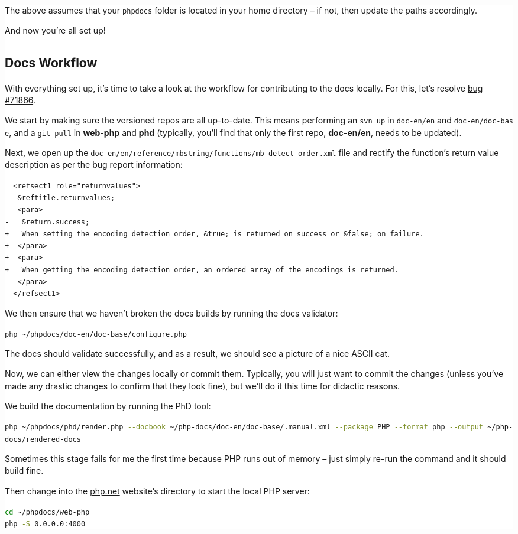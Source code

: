 The above assumes that your `phpdocs` folder is located in your home directory – if not, then update the paths accordingly.

And now you’re all set up!

## Docs Workflow

With everything set up, it’s time to take a look at the workflow for contributing to the docs locally. For this, let’s resolve [bug #71866](https://bugs.php.net/bug.php?id=71866).

We start by making sure the versioned repos are all up-to-date. This means performing an `svn up` in `doc-en/en` and `doc-en/doc-base`, and a `git pull` in **web-php** and **phd** (typically, you’ll find that only the first repo, **doc-en/en**, needs to be updated).

Next, we open up the `doc-en/en/reference/mbstring/functions/mb-detect-order.xml` file and rectify the function’s return value description as per the bug report information:

```
  <refsect1 role="returnvalues">
   &reftitle.returnvalues;
   <para>
-   &return.success;
+   When setting the encoding detection order, &true; is returned on success or &false; on failure.
+  </para>
+  <para>
+   When getting the encoding detection order, an ordered array of the encodings is returned.
   </para>
  </refsect1>
```

We then ensure that we haven’t broken the docs builds by running the docs validator:

```bash
php ~/phpdocs/doc-en/doc-base/configure.php
```

The docs should validate successfully, and as a result, we should see a picture of a nice ASCII cat.

Now, we can either view the changes locally or commit them. Typically, you will just want to commit the changes (unless you’ve made any drastic changes to confirm that they look fine), but we’ll do it this time for didactic reasons.

We build the documentation by running the PhD tool:

```bash
php ~/phpdocs/phd/render.php --docbook ~/php-docs/doc-en/doc-base/.manual.xml --package PHP --format php --output ~/php-docs/rendered-docs
```

Sometimes this stage fails for me the first time because PHP runs out of memory – just simply re-run the command and it should build fine.

Then change into the [php.net](http://php.net) website’s directory to start the local PHP server:

```bash
cd ~/phpdocs/web-php
php -S 0.0.0.0:4000
```
